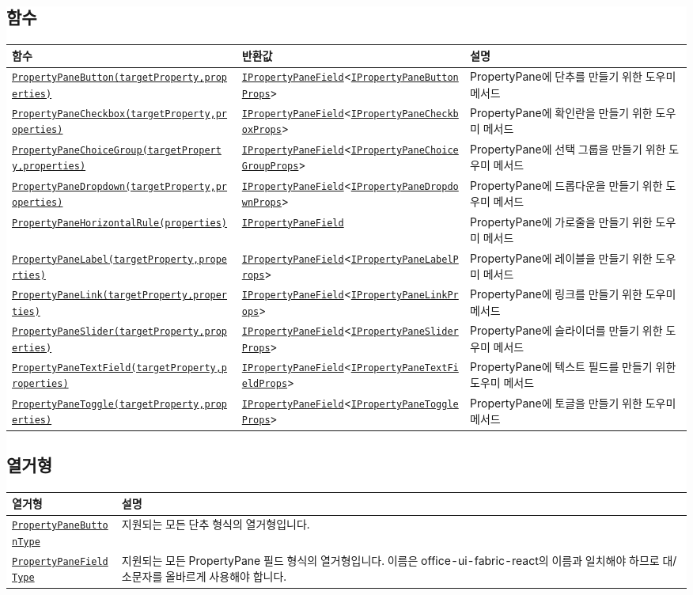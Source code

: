 

## <a name="functions"></a>함수

| 함수     | 반환값 | 설명 |
|:-------------|:------|:---------------|
| [`PropertyPaneButton(targetProperty,properties)`](./sp-webpart-base/propertypanebutton.md) |[`IPropertyPaneField`](./sp-webpart-base/ipropertypanefield.md)<[`IPropertyPaneButtonProps`](./sp-webpart-base/ipropertypanebuttonprops.md)>  | PropertyPane에 단추를 만들기 위한 도우미 메서드  |
| [`PropertyPaneCheckbox(targetProperty,properties)`](./sp-webpart-base/propertypanecheckbox.md) |[`IPropertyPaneField`](./sp-webpart-base/ipropertypanefield.md)<[`IPropertyPaneCheckboxProps`](./sp-webpart-base/ipropertypanecheckboxprops.md)>  | PropertyPane에 확인란을 만들기 위한 도우미 메서드  |
| [`PropertyPaneChoiceGroup(targetProperty,properties)`](./sp-webpart-base/propertypanechoicegroup.md) |[`IPropertyPaneField`](./sp-webpart-base/ipropertypanefield.md)<[`IPropertyPaneChoiceGroupProps`](./sp-webpart-base/ipropertypanechoicegroupprops.md)>  | PropertyPane에 선택 그룹을 만들기 위한 도우미 메서드  |
| [`PropertyPaneDropdown(targetProperty,properties)`](./sp-webpart-base/propertypanedropdown.md) |[`IPropertyPaneField`](./sp-webpart-base/ipropertypanefield.md)<[`IPropertyPaneDropdownProps`](./sp-webpart-base/ipropertypanedropdownprops.md)>  | PropertyPane에 드롭다운을 만들기 위한 도우미 메서드  |
| [`PropertyPaneHorizontalRule(properties)`](./sp-webpart-base/propertypanehorizontalrule.md) |[`IPropertyPaneField`](./sp-webpart-base/ipropertypanefield.md)<void>  | PropertyPane에 가로줄을 만들기 위한 도우미 메서드  |
| [`PropertyPaneLabel(targetProperty,properties)`](./sp-webpart-base/propertypanelabel.md) |[`IPropertyPaneField`](./sp-webpart-base/ipropertypanefield.md)<[`IPropertyPaneLabelProps`](./sp-webpart-base/ipropertypanelabelprops.md)>  | PropertyPane에 레이블을 만들기 위한 도우미 메서드  |
| [`PropertyPaneLink(targetProperty,properties)`](./sp-webpart-base/propertypanelink.md) |[`IPropertyPaneField`](./sp-webpart-base/ipropertypanefield.md)<[`IPropertyPaneLinkProps`](./sp-webpart-base/ipropertypanelinkprops.md)>  | PropertyPane에 링크를 만들기 위한 도우미 메서드  |
| [`PropertyPaneSlider(targetProperty,properties)`](./sp-webpart-base/propertypaneslider.md) |[`IPropertyPaneField`](./sp-webpart-base/ipropertypanefield.md)<[`IPropertyPaneSliderProps`](./sp-webpart-base/ipropertypanesliderprops.md)>  | PropertyPane에 슬라이더를 만들기 위한 도우미 메서드  |
| [`PropertyPaneTextField(targetProperty,properties)`](./sp-webpart-base/propertypanetextfield.md) |[`IPropertyPaneField`](./sp-webpart-base/ipropertypanefield.md)<[`IPropertyPaneTextFieldProps`](./sp-webpart-base/ipropertypanetextfieldprops.md)>  | PropertyPane에 텍스트 필드를 만들기 위한 도우미 메서드  |
| [`PropertyPaneToggle(targetProperty,properties)`](./sp-webpart-base/propertypanetoggle.md) |[`IPropertyPaneField`](./sp-webpart-base/ipropertypanefield.md)<[`IPropertyPaneToggleProps`](./sp-webpart-base/ipropertypanetoggleprops.md)>  | PropertyPane에 토글을 만들기 위한 도우미 메서드  |


## <a name="enumerations"></a>열거형

| 열거형      | 설명|
|:-----------|:------------|
|[`PropertyPaneButtonType`](./sp-webpart-base/propertypanebuttontype.md)    | 지원되는 모든 단추 형식의 열거형입니다. |
|[`PropertyPaneFieldType`](./sp-webpart-base/propertypanefieldtype.md)    | 지원되는 모든 PropertyPane 필드 형식의 열거형입니다. 이름은 office-ui-fabric-react의 이름과 일치해야 하므로 대/소문자를 올바르게 사용해야 합니다. |




